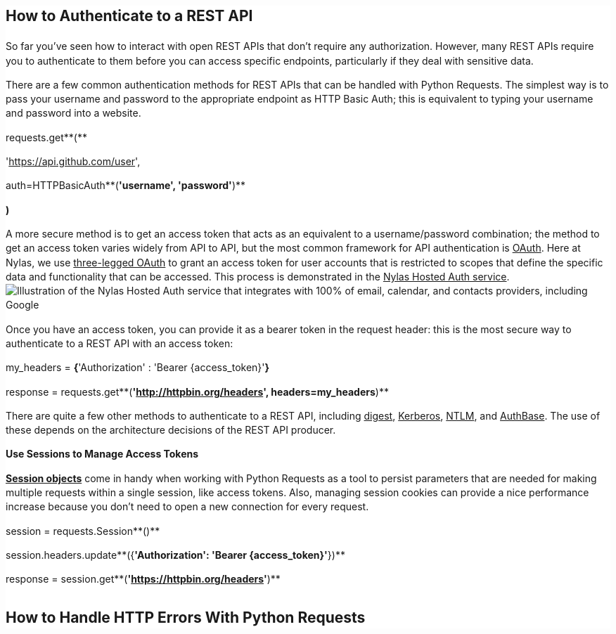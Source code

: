 ## How to Authenticate to a REST API

So far you’ve seen how to interact with open REST APIs that don’t require any authorization. However, many REST APIs require you to authenticate to them before you can access specific endpoints, particularly if they deal with sensitive data. 

There are a few common authentication methods for REST APIs that can be handled with Python Requests. The simplest way is to pass your username and password to the appropriate endpoint as HTTP Basic Auth; this is equivalent to typing your username and password into a website.

requests.get**(**

  'https://api.github.com/user', 

  auth=HTTPBasicAuth**(**'username', 'password'**)**

**)**



A more secure method is to get an access token that acts as an equivalent to a username/password combination; the method to get an access token varies widely from API to API, but the most common framework for API authentication is [OAuth](https://oauth.net/2/). Here at Nylas, we use [three-legged OAuth](https://members.orcid.org/api/oauth/3legged-oauth) to grant an access token for user accounts that is restricted to scopes that define the specific data and functionality that can be accessed. This process is demonstrated in the [Nylas Hosted Auth service](https://developer.nylas.com/docs/the-basics/authentication/hosted-authentication/).![Illustration of the Nylas Hosted Auth service that integrates with 100% of email, calendar, and contacts providers, including Google](https://www.nylas.com/wp-content/uploads/Nylas-Hosted-Auth.png)

Once you have an access token, you can provide it as a bearer token in the request header: this is the most secure way to authenticate to a REST API with an access token:

my_headers = **{**'Authorization' : 'Bearer {access_token}'**}**

response = requests.get**(**'http://httpbin.org/headers', headers=my_headers**)**

There are quite a few other methods to authenticate to a REST API, including [digest](https://2.python-requests.org/en/master/user/authentication/#digest-authentication), [Kerberos](https://github.com/requests/requests-kerberos), [NTLM](https://github.com/requests/requests-ntlm), and [AuthBase](https://2.python-requests.org/en/master/user/authentication/#new-forms-of-authentication). The use of these depends on the architecture decisions of the REST API producer.

**Use Sessions to Manage Access Tokens** 

[**Session objects**](https://requests.readthedocs.io/en/master/user/advanced/#session-objects) come in handy when working with Python Requests as a tool to persist parameters that are needed for making multiple requests within a single session, like access tokens. Also, managing session cookies can provide a nice performance increase because you don’t need to open a new connection for every request.

session = requests.Session**()**

session.headers.update**({**'Authorization': 'Bearer {access_token}'**})**

response = session.get**(**'https://httpbin.org/headers'**)**

## How to Handle HTTP Errors With Python Requests
